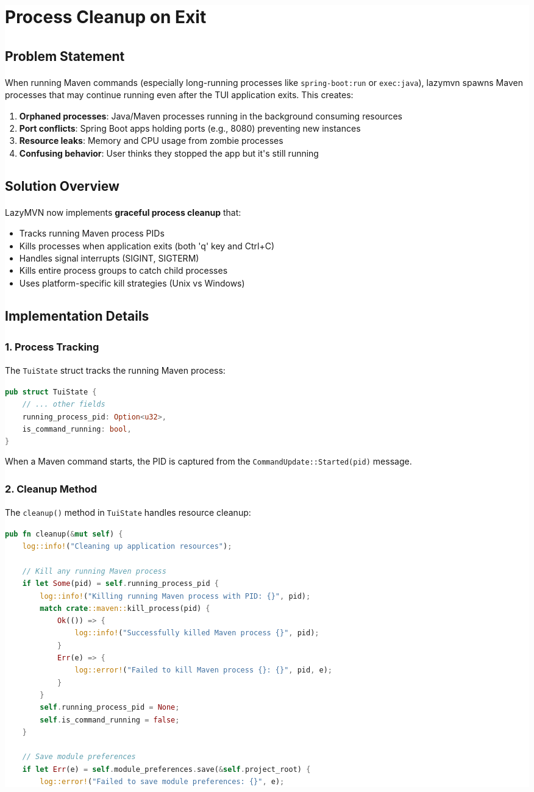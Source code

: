 # Process Cleanup on Exit

## Problem Statement

When running Maven commands (especially long-running processes like `spring-boot:run` or `exec:java`), lazymvn spawns Maven processes that may continue running even after the TUI application exits. This creates:

1. **Orphaned processes**: Java/Maven processes running in the background consuming resources
2. **Port conflicts**: Spring Boot apps holding ports (e.g., 8080) preventing new instances
3. **Resource leaks**: Memory and CPU usage from zombie processes
4. **Confusing behavior**: User thinks they stopped the app but it's still running

## Solution Overview

LazyMVN now implements **graceful process cleanup** that:
- Tracks running Maven process PIDs
- Kills processes when application exits (both 'q' key and Ctrl+C)
- Handles signal interrupts (SIGINT, SIGTERM) 
- Kills entire process groups to catch child processes
- Uses platform-specific kill strategies (Unix vs Windows)

## Implementation Details

### 1. Process Tracking

The `TuiState` struct tracks the running Maven process:

```rust
pub struct TuiState {
    // ... other fields
    running_process_pid: Option<u32>,
    is_command_running: bool,
}
```

When a Maven command starts, the PID is captured from the `CommandUpdate::Started(pid)` message.

### 2. Cleanup Method

The `cleanup()` method in `TuiState` handles resource cleanup:

```rust
pub fn cleanup(&mut self) {
    log::info!("Cleaning up application resources");
    
    // Kill any running Maven process
    if let Some(pid) = self.running_process_pid {
        log::info!("Killing running Maven process with PID: {}", pid);
        match crate::maven::kill_process(pid) {
            Ok(()) => {
                log::info!("Successfully killed Maven process {}", pid);
            }
            Err(e) => {
                log::error!("Failed to kill Maven process {}: {}", pid, e);
            }
        }
        self.running_process_pid = None;
        self.is_command_running = false;
    }
    
    // Save module preferences
    if let Err(e) = self.module_preferences.save(&self.project_root) {
        log::error!("Failed to save module preferences: {}", e);
```